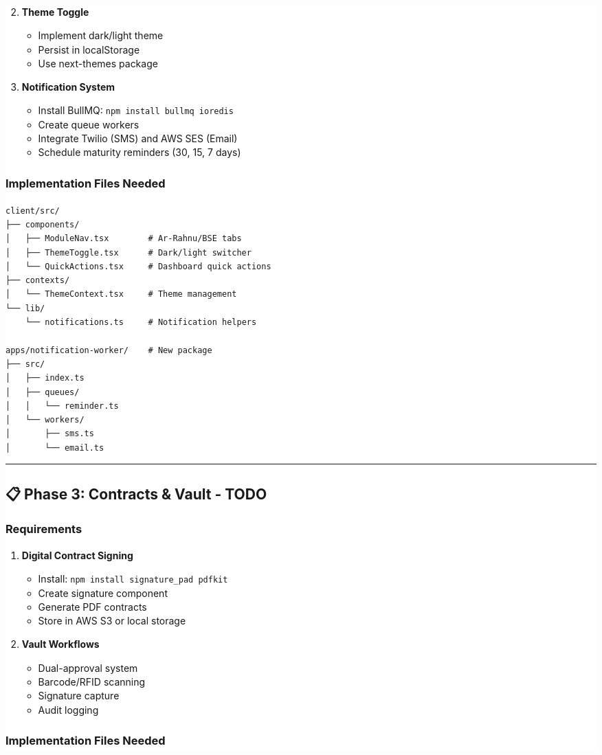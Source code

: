 2. **Theme Toggle**
   - Implement dark/light theme
   - Persist in localStorage
   - Use next-themes package

3. **Notification System**
   - Install BullMQ: `npm install bullmq ioredis`
   - Create queue workers
   - Integrate Twilio (SMS) and AWS SES (Email)
   - Schedule maturity reminders (30, 15, 7 days)

### Implementation Files Needed

```
client/src/
├── components/
│   ├── ModuleNav.tsx        # Ar-Rahnu/BSE tabs
│   ├── ThemeToggle.tsx      # Dark/light switcher
│   └── QuickActions.tsx     # Dashboard quick actions
├── contexts/
│   └── ThemeContext.tsx     # Theme management
└── lib/
    └── notifications.ts     # Notification helpers

apps/notification-worker/    # New package
├── src/
│   ├── index.ts
│   ├── queues/
│   │   └── reminder.ts
│   └── workers/
│       ├── sms.ts
│       └── email.ts
```

---

## 📋 Phase 3: Contracts & Vault - TODO

### Requirements

1. **Digital Contract Signing**
   - Install: `npm install signature_pad pdfkit`
   - Create signature component
   - Generate PDF contracts
   - Store in AWS S3 or local storage

2. **Vault Workflows**
   - Dual-approval system
   - Barcode/RFID scanning
   - Signature capture
   - Audit logging

### Implementation Files Needed
